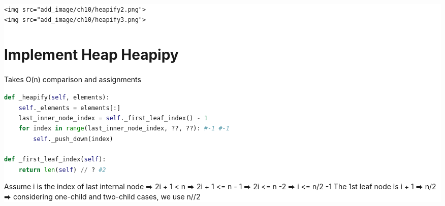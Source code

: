     <img src="add_image/ch10/heapify2.png">
    <img src="add_image/ch10/heapify3.png">
</div>

# Implement Heap Heapipy

Takes O(n) comparison and assignments

```python
def _heapify(self, elements):
    self._elements = elements[:]
    last_inner_node_index = self._first_leaf_index() - 1
    for index in range(last_inner_node_index, ??, ??): #-1 #-1
        self._push_down(index)

def _first_leaf_index(self):
    return len(self) // ? #2
```
Assume i is the index of last internal node ⮕ 2i + 1 < n ⮕ 2i + 1 <= n - 1 ⮕ 2i <= n -2 ⮕ i <= n/2 -1
The 1st leaf node is i + 1 ⮕ n/2 ⮕ considering one-child and two-child cases, we use n//2 

